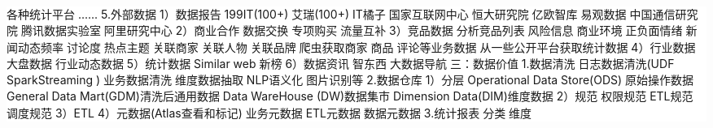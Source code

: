 各种统计平台
......
5.外部数据
1）数据报告
199IT(100+)
艾瑞(100+)
IT橘子
国家互联网中心
恒大研究院
亿欧智库
易观数据
中国通信研究院
腾讯数据实验室
阿里研究中心
2）商业合作
数据交换
专项购买
流量互补
3）竞品数据
分析竞品列表
风险信息 商业环境
正负面情绪
新闻动态频率
讨论度
热点主题
关联商家
关联人物
关联品牌
爬虫获取商家 商品 评论等业务数据
从一些公开平台获取统计数据
4）行业数据
大盘数据
行业动态数据
5）统计数据
Similar web
新榜
6）数据资讯
智东西
大数据导航
三：数据价值
1.数据清洗
日志数据清洗(UDF SparkStreaming )
业务数据清洗
维度数据抽取
NLP语义化
图片识别等
2.数据仓库
1）分层
Operational Data Store(ODS) 原始操作数据
General Data Mart(GDM)清洗后通用数据
Data WareHouse	(DW)数据集市
Dimension Data(DIM)维度数据
2）规范
权限规范
ETL规范
调度规范
3）ETL
4）元数据(Atlas查看和标记)
业务元数据
ETL元数据
数据元数据
3.统计报表
分类
维度